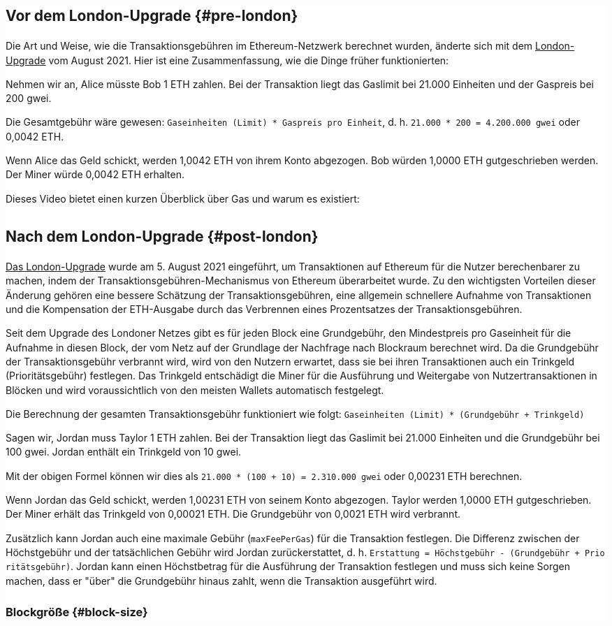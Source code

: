 ## Vor dem London-Upgrade {#pre-london}

Die Art und Weise, wie die Transaktionsgebühren im Ethereum-Netzwerk berechnet wurden, änderte sich mit dem [London-Upgrade](/history/#london) vom August 2021. Hier ist eine Zusammenfassung, wie die Dinge früher funktionierten:

Nehmen wir an, Alice müsste Bob 1 ETH zahlen. Bei der Transaktion liegt das Gaslimit bei 21.000 Einheiten und der Gaspreis bei 200 gwei.

Die Gesamtgebühr wäre gewesen: `Gaseinheiten (Limit) * Gaspreis pro Einheit`, d. h. `21.000 * 200 = 4.200.000 gwei` oder 0,0042 ETH.

Wenn Alice das Geld schickt, werden 1,0042 ETH von ihrem Konto abgezogen. Bob würden 1,0000 ETH gutgeschrieben werden. Der Miner würde 0,0042 ETH erhalten.

Dieses Video bietet einen kurzen Überblick über Gas und warum es existiert:

<YouTube id="AJvzNICwcwc" />

## Nach dem London-Upgrade {#post-london}

[Das London-Upgrade](/history/#london) wurde am 5. August 2021 eingeführt, um Transaktionen auf Ethereum für die Nutzer berechenbarer zu machen, indem der Transaktionsgebühren-Mechanismus von Ethereum überarbeitet wurde. Zu den wichtigsten Vorteilen dieser Änderung gehören eine bessere Schätzung der Transaktionsgebühren, eine allgemein schnellere Aufnahme von Transaktionen und die Kompensation der ETH-Ausgabe durch das Verbrennen eines Prozentsatzes der Transaktionsgebühren.

Seit dem Upgrade des Londoner Netzes gibt es für jeden Block eine Grundgebühr, den Mindestpreis pro Gaseinheit für die Aufnahme in diesen Block, der vom Netz auf der Grundlage der Nachfrage nach Blockraum berechnet wird. Da die Grundgebühr der Transaktionsgebühr verbrannt wird, wird von den Nutzern erwartet, dass sie bei ihren Transaktionen auch ein Trinkgeld (Prioritätsgebühr) festlegen. Das Trinkgeld entschädigt die Miner für die Ausführung und Weitergabe von Nutzertransaktionen in Blöcken und wird voraussichtlich von den meisten Wallets automatisch festgelegt.

Die Berechnung der gesamten Transaktionsgebühr funktioniert wie folgt: `Gaseinheiten (Limit) * (Grundgebühr + Trinkgeld)`

Sagen wir, Jordan muss Taylor 1 ETH zahlen. Bei der Transaktion liegt das Gaslimit bei 21.000 Einheiten und die Grundgebühr bei 100 gwei. Jordan enthält ein Trinkgeld von 10 gwei.

Mit der obigen Formel können wir dies als `21.000 * (100 + 10) = 2.310.000 gwei` oder 0,00231 ETH berechnen.

Wenn Jordan das Geld schickt, werden 1,00231 ETH von seinem Konto abgezogen. Taylor werden 1,0000 ETH gutgeschrieben. Der Miner erhält das Trinkgeld von 0,00021 ETH. Die Grundgebühr von 0,0021 ETH wird verbrannt.

Zusätzlich kann Jordan auch eine maximale Gebühr (`maxFeePerGas`) für die Transaktion festlegen. Die Differenz zwischen der Höchstgebühr und der tatsächlichen Gebühr wird Jordan zurückerstattet, d. h. `Erstattung = Höchstgebühr - (Grundgebühr + Prioritätsgebühr)`. Jordan kann einen Höchstbetrag für die Ausführung der Transaktion festlegen und muss sich keine Sorgen machen, dass er "über" die Grundgebühr hinaus zahlt, wenn die Transaktion ausgeführt wird.

### Blockgröße {#block-size}
